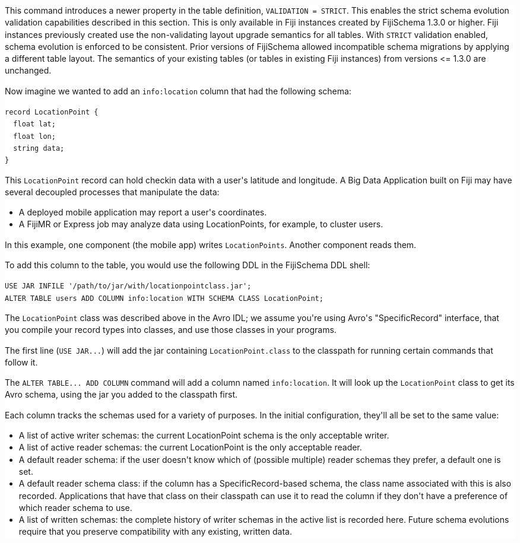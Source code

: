 This command introduces a newer property in the table definition, `VALIDATION = STRICT`.
This enables the strict schema evolution validation capabilities described in this
section. This is only available in Fiji instances created by FijiSchema 1.3.0 or higher.
Fiji instances previously created use the non-validating layout upgrade semantics for all
tables. With `STRICT` validation enabled, schema evolution is enforced to be consistent.
Prior versions of FijiSchema allowed incompatible schema migrations by applying a
different table layout. The semantics of your existing tables (or tables in existing Fiji
instances) from versions <= 1.3.0 are unchanged.

Now imagine we wanted to add an `info:location` column that had the following schema:

    record LocationPoint {
      float lat;
      float lon;
      string data;
    }

This `LocationPoint` record can hold checkin data with a user's latitude and longitude.
A Big Data Application built on Fiji may have several decoupled processes that manipulate
the data:

* A deployed mobile application may report a user's coordinates.
* A FijiMR or Express job may analyze data using LocationPoints, for example, to cluster users.

In this example, one component (the mobile app) writes `LocationPoints`. Another component
reads them.

To add this column to the table, you would use the following DDL in the FijiSchema DDL
shell:

    USE JAR INFILE '/path/to/jar/with/locationpointclass.jar';
    ALTER TABLE users ADD COLUMN info:location WITH SCHEMA CLASS LocationPoint;

The `LocationPoint` class was described above in the Avro IDL; we assume you're using
Avro's "SpecificRecord" interface, that you compile your record types into classes,
and use those classes in your programs.

The first line (`USE JAR...`) will add the jar containing `LocationPoint.class` to
the classpath for running certain commands that follow it.

The `ALTER TABLE... ADD COLUMN` command will add a column named `info:location`. It will
look up the `LocationPoint` class to get its Avro schema, using the jar you added to the
classpath first.

Each column tracks the schemas used for a variety of purposes. In the initial configuration,
they'll all be set to the same value:

* A list of active writer schemas: the current LocationPoint schema is the only acceptable writer.
* A list of active reader schemas: the current LocationPoint is the only acceptable reader.
* A default reader schema: if the user doesn't know which of (possible multiple) reader schemas
  they prefer, a default one is set.
* A default reader schema class: if the column has a SpecificRecord-based schema, the class name
  associated with this is also recorded. Applications that have that class on their classpath
  can use it to read the column if they don't have a preference of which reader schema to use.
* A list of written schemas: the complete history of writer schemas in the active list is recorded
  here. Future schema evolutions require that you preserve compatibility with any existing,
  written data.
